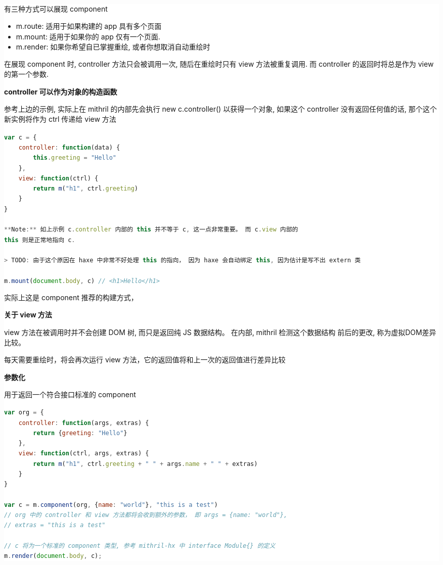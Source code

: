 有三种方式可以展现 component

* m.route: 适用于如果构建的 app 具有多个页面
* m.mount: 适用于如果你的 app 仅有一个页面.
* m.render: 如果你希望自已掌握重绘, 或者你想取消自动重绘时

在展现 component 时, controller 方法只会被调用一次, 随后在重绘时只有 view 方法被重复调用.
而 controller 的返回时将总是作为 view 的第一个参数.

**controller 可以作为对象的构造函数**

参考上边的示例, 实际上在 mithril 的内部先会执行 new c.controller() 以获得一个对象,
如果这个 controller 没有返回任何值的话, 那个这个新实例将作为 ctrl 传递给 view 方法

```js
var c = {
    controller: function(data) {
        this.greeting = "Hello"
    },
    view: function(ctrl) {
        return m("h1", ctrl.greeting)
    }
}

**Note:** 如上示例 c.controller 内部的 this 并不等于 c, 这一点非常重要。 而 c.view 内部的
this 则是正常地指向 c.

> TODO: 由于这个原因在 haxe 中非常不好处理 this 的指向， 因为 haxe 会自动绑定 this, 因为估计是写不出 extern 类

m.mount(document.body, c) // <h1>Hello</h1>
```

实际上这是 component 推荐的构建方式，

**关于 view 方法**

view 方法在被调用时并不会创建 DOM 树, 而只是返回纯 JS 数据结构。 在内部, mithril 检测这个数据结构
前后的更改, 称为虚拟DOM差异比较。

每天需要重绘时，将会再次运行 view 方法，它的返回值将和上一次的返回值进行差异比较

**参数化**

用于返回一个符合接口标准的 component

```js
var org = {
    controller: function(args, extras) {
        return {greeting: "Hello"}
    },
    view: function(ctrl, args, extras) {
        return m("h1", ctrl.greeting + " " + args.name + " " + extras)
    }
}

var c = m.component(org, {name: "world"}, "this is a test")
// org 中的 controller 和 view 方法都将会收到额外的参数， 即 args = {name: "world"},
// extras = "this is a test"

// c 将为一个标准的 component 类型, 参考 mithril-hx 中 interface Module{} 的定义
m.render(document.body, c);
```
